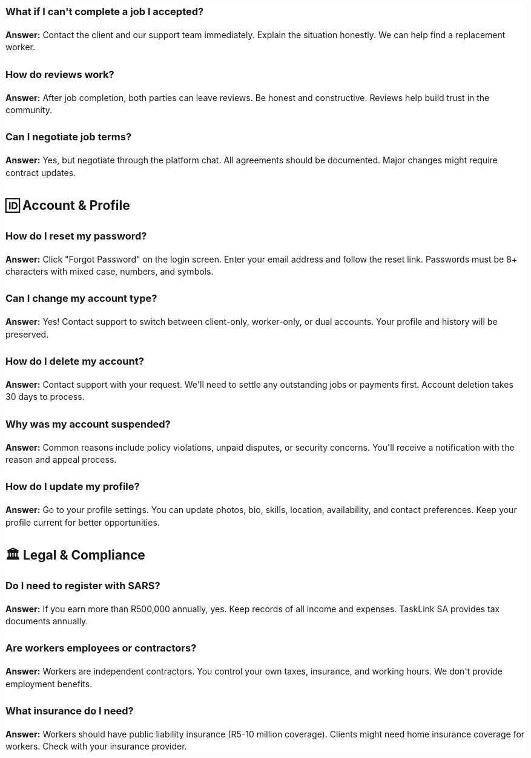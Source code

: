 ### What if I can't complete a job I accepted?
**Answer:** Contact the client and our support team immediately. Explain the situation honestly. We can help find a replacement worker.

### How do reviews work?
**Answer:** After job completion, both parties can leave reviews. Be honest and constructive. Reviews help build trust in the community.

### Can I negotiate job terms?
**Answer:** Yes, but negotiate through the platform chat. All agreements should be documented. Major changes might require contract updates.

## 🆔 Account & Profile

### How do I reset my password?
**Answer:** Click "Forgot Password" on the login screen. Enter your email address and follow the reset link. Passwords must be 8+ characters with mixed case, numbers, and symbols.

### Can I change my account type?
**Answer:** Yes! Contact support to switch between client-only, worker-only, or dual accounts. Your profile and history will be preserved.

### How do I delete my account?
**Answer:** Contact support with your request. We'll need to settle any outstanding jobs or payments first. Account deletion takes 30 days to process.

### Why was my account suspended?
**Answer:** Common reasons include policy violations, unpaid disputes, or security concerns. You'll receive a notification with the reason and appeal process.

### How do I update my profile?
**Answer:** Go to your profile settings. You can update photos, bio, skills, location, availability, and contact preferences. Keep your profile current for better opportunities.

## 🏛️ Legal & Compliance

### Do I need to register with SARS?
**Answer:** If you earn more than R500,000 annually, yes. Keep records of all income and expenses. TaskLink SA provides tax documents annually.

### Are workers employees or contractors?
**Answer:** Workers are independent contractors. You control your own taxes, insurance, and working hours. We don't provide employment benefits.

### What insurance do I need?
**Answer:** Workers should have public liability insurance (R5-10 million coverage). Clients might need home insurance coverage for workers. Check with your insurance provider.
